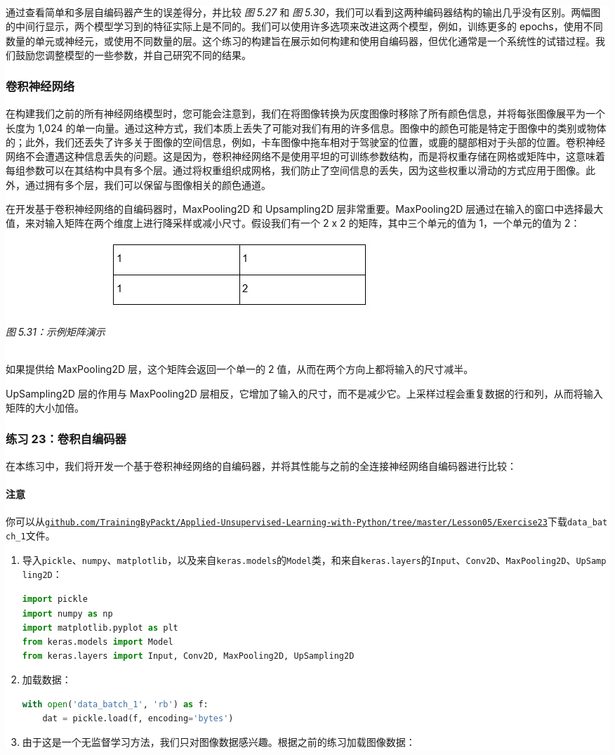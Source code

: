 通过查看简单和多层自编码器产生的误差得分，并比较 *图 5.27* 和 *图 5.30*，我们可以看到这两种编码器结构的输出几乎没有区别。两幅图的中间行显示，两个模型学习到的特征实际上是不同的。我们可以使用许多选项来改进这两个模型，例如，训练更多的 epochs，使用不同数量的单元或神经元，或使用不同数量的层。这个练习的构建旨在展示如何构建和使用自编码器，但优化通常是一个系统性的试错过程。我们鼓励您调整模型的一些参数，并自己研究不同的结果。

### 卷积神经网络

在构建我们之前的所有神经网络模型时，您可能会注意到，我们在将图像转换为灰度图像时移除了所有颜色信息，并将每张图像展平为一个长度为 1,024 的单一向量。通过这种方式，我们本质上丢失了可能对我们有用的许多信息。图像中的颜色可能是特定于图像中的类别或物体的；此外，我们还丢失了许多关于图像的空间信息，例如，卡车图像中拖车相对于驾驶室的位置，或鹿的腿部相对于头部的位置。卷积神经网络不会遭遇这种信息丢失的问题。这是因为，卷积神经网络不是使用平坦的可训练参数结构，而是将权重存储在网格或矩阵中，这意味着每组参数可以在其结构中具有多个层。通过将权重组织成网格，我们防止了空间信息的丢失，因为这些权重以滑动的方式应用于图像。此外，通过拥有多个层，我们可以保留与图像相关的颜色通道。

在开发基于卷积神经网络的自编码器时，MaxPooling2D 和 Upsampling2D 层非常重要。MaxPooling2D 层通过在输入的窗口中选择最大值，来对输入矩阵在两个维度上进行降采样或减小尺寸。假设我们有一个 2 x 2 的矩阵，其中三个单元的值为 1，一个单元的值为 2：

![图 5.31：示例矩阵演示](img/C12626_05_31.jpg)

###### 图 5.31：示例矩阵演示

如果提供给 MaxPooling2D 层，这个矩阵会返回一个单一的 2 值，从而在两个方向上都将输入的尺寸减半。

UpSampling2D 层的作用与 MaxPooling2D 层相反，它增加了输入的尺寸，而不是减少它。上采样过程会重复数据的行和列，从而将输入矩阵的大小加倍。

### 练习 23：卷积自编码器

在本练习中，我们将开发一个基于卷积神经网络的自编码器，并将其性能与之前的全连接神经网络自编码器进行比较：

#### 注意

你可以从[`github.com/TrainingByPackt/Applied-Unsupervised-Learning-with-Python/tree/master/Lesson05/Exercise23`](https://github.com/TrainingByPackt/Applied-Unsupervised-Learning-with-Python/tree/master/Lesson05/Exercise23)下载`data_batch_1`文件。

1.  导入`pickle`、`numpy`、`matplotlib`，以及来自`keras.models`的`Model`类，和来自`keras.layers`的`Input`、`Conv2D`、`MaxPooling2D`、`UpSampling2D`：

    ```py
    import pickle
    import numpy as np
    import matplotlib.pyplot as plt
    from keras.models import Model
    from keras.layers import Input, Conv2D, MaxPooling2D, UpSampling2D
    ```

1.  加载数据：

    ```py
    with open('data_batch_1', 'rb') as f:
        dat = pickle.load(f, encoding='bytes')
    ```

1.  由于这是一个无监督学习方法，我们只对图像数据感兴趣。根据之前的练习加载图像数据：
